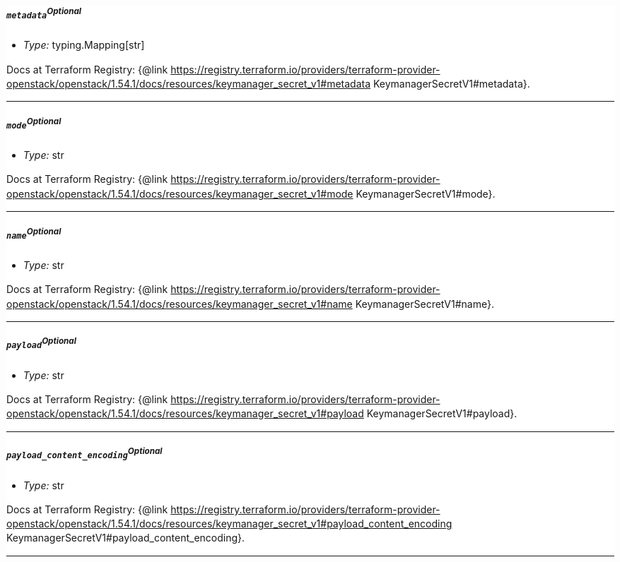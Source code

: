 
##### `metadata`<sup>Optional</sup> <a name="metadata" id="@ithings/cdktf-provider-openstack.keymanagerSecretV1.KeymanagerSecretV1.Initializer.parameter.metadata"></a>

- *Type:* typing.Mapping[str]

Docs at Terraform Registry: {@link https://registry.terraform.io/providers/terraform-provider-openstack/openstack/1.54.1/docs/resources/keymanager_secret_v1#metadata KeymanagerSecretV1#metadata}.

---

##### `mode`<sup>Optional</sup> <a name="mode" id="@ithings/cdktf-provider-openstack.keymanagerSecretV1.KeymanagerSecretV1.Initializer.parameter.mode"></a>

- *Type:* str

Docs at Terraform Registry: {@link https://registry.terraform.io/providers/terraform-provider-openstack/openstack/1.54.1/docs/resources/keymanager_secret_v1#mode KeymanagerSecretV1#mode}.

---

##### `name`<sup>Optional</sup> <a name="name" id="@ithings/cdktf-provider-openstack.keymanagerSecretV1.KeymanagerSecretV1.Initializer.parameter.name"></a>

- *Type:* str

Docs at Terraform Registry: {@link https://registry.terraform.io/providers/terraform-provider-openstack/openstack/1.54.1/docs/resources/keymanager_secret_v1#name KeymanagerSecretV1#name}.

---

##### `payload`<sup>Optional</sup> <a name="payload" id="@ithings/cdktf-provider-openstack.keymanagerSecretV1.KeymanagerSecretV1.Initializer.parameter.payload"></a>

- *Type:* str

Docs at Terraform Registry: {@link https://registry.terraform.io/providers/terraform-provider-openstack/openstack/1.54.1/docs/resources/keymanager_secret_v1#payload KeymanagerSecretV1#payload}.

---

##### `payload_content_encoding`<sup>Optional</sup> <a name="payload_content_encoding" id="@ithings/cdktf-provider-openstack.keymanagerSecretV1.KeymanagerSecretV1.Initializer.parameter.payloadContentEncoding"></a>

- *Type:* str

Docs at Terraform Registry: {@link https://registry.terraform.io/providers/terraform-provider-openstack/openstack/1.54.1/docs/resources/keymanager_secret_v1#payload_content_encoding KeymanagerSecretV1#payload_content_encoding}.

---
